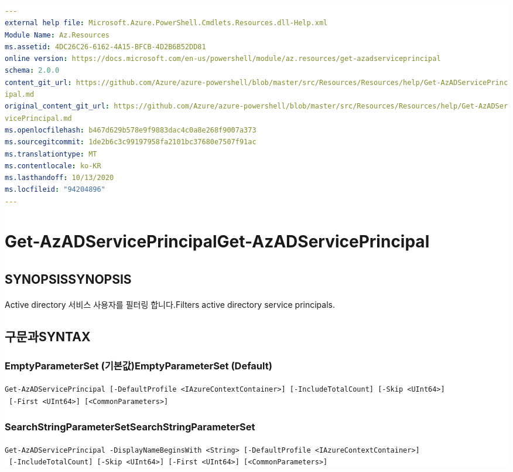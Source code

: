 ```yaml
---
external help file: Microsoft.Azure.PowerShell.Cmdlets.Resources.dll-Help.xml
Module Name: Az.Resources
ms.assetid: 4DC26C26-6162-4A15-BFCB-4D2B6B52DD81
online version: https://docs.microsoft.com/en-us/powershell/module/az.resources/get-azadserviceprincipal
schema: 2.0.0
content_git_url: https://github.com/Azure/azure-powershell/blob/master/src/Resources/Resources/help/Get-AzADServicePrincipal.md
original_content_git_url: https://github.com/Azure/azure-powershell/blob/master/src/Resources/Resources/help/Get-AzADServicePrincipal.md
ms.openlocfilehash: b467d629b578e9f9883dac4c0a8e268f9007a373
ms.sourcegitcommit: 1de2b6c3c99197958fa2101bc37680e7507f91ac
ms.translationtype: MT
ms.contentlocale: ko-KR
ms.lasthandoff: 10/13/2020
ms.locfileid: "94204896"
---
```

# <span data-ttu-id="2a5c5-101">Get-AzADServicePrincipal</span><span class="sxs-lookup"><span data-stu-id="2a5c5-101">Get-AzADServicePrincipal</span></span>

## <span data-ttu-id="2a5c5-102">SYNOPSIS</span><span class="sxs-lookup"><span data-stu-id="2a5c5-102">SYNOPSIS</span></span>
<span data-ttu-id="2a5c5-103">Active directory 서비스 사용자를 필터링 합니다.</span><span class="sxs-lookup"><span data-stu-id="2a5c5-103">Filters active directory service principals.</span></span>

## <span data-ttu-id="2a5c5-104">구문과</span><span class="sxs-lookup"><span data-stu-id="2a5c5-104">SYNTAX</span></span>

### <span data-ttu-id="2a5c5-105">EmptyParameterSet (기본값)</span><span class="sxs-lookup"><span data-stu-id="2a5c5-105">EmptyParameterSet (Default)</span></span>
```
Get-AzADServicePrincipal [-DefaultProfile <IAzureContextContainer>] [-IncludeTotalCount] [-Skip <UInt64>]
 [-First <UInt64>] [<CommonParameters>]
```

### <span data-ttu-id="2a5c5-106">SearchStringParameterSet</span><span class="sxs-lookup"><span data-stu-id="2a5c5-106">SearchStringParameterSet</span></span>
```
Get-AzADServicePrincipal -DisplayNameBeginsWith <String> [-DefaultProfile <IAzureContextContainer>]
 [-IncludeTotalCount] [-Skip <UInt64>] [-First <UInt64>] [<CommonParameters>]
```
